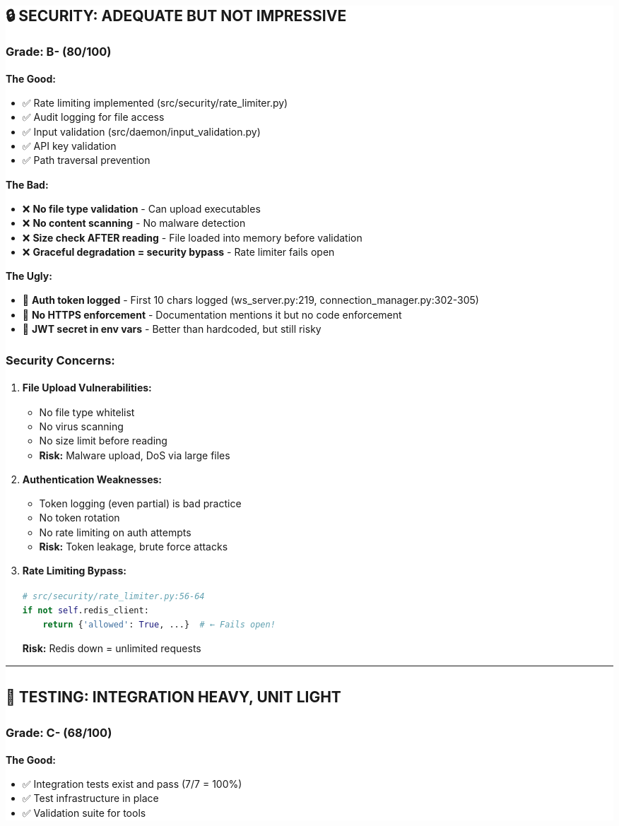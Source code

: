
## 🔒 SECURITY: ADEQUATE BUT NOT IMPRESSIVE

### Grade: B- (80/100)

**The Good:**
- ✅ Rate limiting implemented (src/security/rate_limiter.py)
- ✅ Audit logging for file access
- ✅ Input validation (src/daemon/input_validation.py)
- ✅ API key validation
- ✅ Path traversal prevention

**The Bad:**
- ❌ **No file type validation** - Can upload executables
- ❌ **No content scanning** - No malware detection
- ❌ **Size check AFTER reading** - File loaded into memory before validation
- ❌ **Graceful degradation = security bypass** - Rate limiter fails open

**The Ugly:**
- 🤮 **Auth token logged** - First 10 chars logged (ws_server.py:219, connection_manager.py:302-305)
- 🤮 **No HTTPS enforcement** - Documentation mentions it but no code enforcement
- 🤮 **JWT secret in env vars** - Better than hardcoded, but still risky

### Security Concerns:

1. **File Upload Vulnerabilities:**
   - No file type whitelist
   - No virus scanning
   - No size limit before reading
   - **Risk:** Malware upload, DoS via large files

2. **Authentication Weaknesses:**
   - Token logging (even partial) is bad practice
   - No token rotation
   - No rate limiting on auth attempts
   - **Risk:** Token leakage, brute force attacks

3. **Rate Limiting Bypass:**
   ```python
   # src/security/rate_limiter.py:56-64
   if not self.redis_client:
       return {'allowed': True, ...}  # ← Fails open!
   ```
   **Risk:** Redis down = unlimited requests

---

## 🧪 TESTING: INTEGRATION HEAVY, UNIT LIGHT

### Grade: C- (68/100)

**The Good:**
- ✅ Integration tests exist and pass (7/7 = 100%)
- ✅ Test infrastructure in place
- ✅ Validation suite for tools
